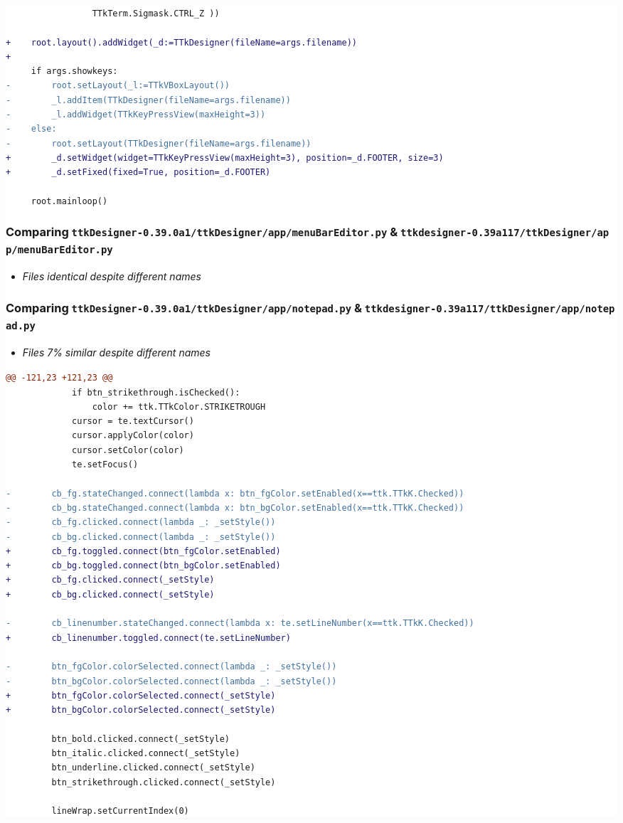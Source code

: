 ```diff
                 TTkTerm.Sigmask.CTRL_Z ))
 
+    root.layout().addWidget(_d:=TTkDesigner(fileName=args.filename))
+
     if args.showkeys:
-        root.setLayout(_l:=TTkVBoxLayout())
-        _l.addItem(TTkDesigner(fileName=args.filename))
-        _l.addWidget(TTkKeyPressView(maxHeight=3))
-    else:
-        root.setLayout(TTkDesigner(fileName=args.filename))
+        _d.setWidget(widget=TTkKeyPressView(maxHeight=3), position=_d.FOOTER, size=3)
+        _d.setFixed(fixed=True, position=_d.FOOTER)
 
     root.mainloop()
```

### Comparing `ttkDesigner-0.39.0a1/ttkDesigner/app/menuBarEditor.py` & `ttkdesigner-0.39a117/ttkDesigner/app/menuBarEditor.py`

 * *Files identical despite different names*

### Comparing `ttkDesigner-0.39.0a1/ttkDesigner/app/notepad.py` & `ttkdesigner-0.39a117/ttkDesigner/app/notepad.py`

 * *Files 7% similar despite different names*

```diff
@@ -121,23 +121,23 @@
             if btn_strikethrough.isChecked():
                 color += ttk.TTkColor.STRIKETROUGH
             cursor = te.textCursor()
             cursor.applyColor(color)
             cursor.setColor(color)
             te.setFocus()
 
-        cb_fg.stateChanged.connect(lambda x: btn_fgColor.setEnabled(x==ttk.TTkK.Checked))
-        cb_bg.stateChanged.connect(lambda x: btn_bgColor.setEnabled(x==ttk.TTkK.Checked))
-        cb_fg.clicked.connect(lambda _: _setStyle())
-        cb_bg.clicked.connect(lambda _: _setStyle())
+        cb_fg.toggled.connect(btn_fgColor.setEnabled)
+        cb_bg.toggled.connect(btn_bgColor.setEnabled)
+        cb_fg.clicked.connect(_setStyle)
+        cb_bg.clicked.connect(_setStyle)
 
-        cb_linenumber.stateChanged.connect(lambda x: te.setLineNumber(x==ttk.TTkK.Checked))
+        cb_linenumber.toggled.connect(te.setLineNumber)
 
-        btn_fgColor.colorSelected.connect(lambda _: _setStyle())
-        btn_bgColor.colorSelected.connect(lambda _: _setStyle())
+        btn_fgColor.colorSelected.connect(_setStyle)
+        btn_bgColor.colorSelected.connect(_setStyle)
 
         btn_bold.clicked.connect(_setStyle)
         btn_italic.clicked.connect(_setStyle)
         btn_underline.clicked.connect(_setStyle)
         btn_strikethrough.clicked.connect(_setStyle)
 
         lineWrap.setCurrentIndex(0)
```
